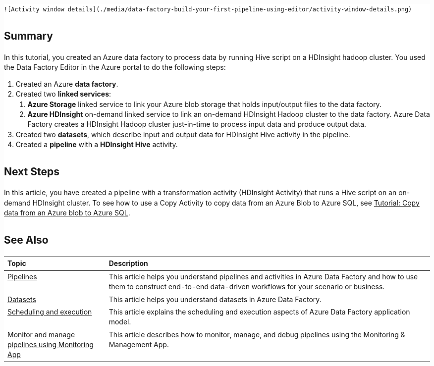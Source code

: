     ![Activity window details](./media/data-factory-build-your-first-pipeline-using-editor/activity-window-details.png)

## Summary
In this tutorial, you created an Azure data factory to process data by running Hive script on a HDInsight hadoop cluster. You used the Data Factory Editor in the Azure portal to do the following steps:  

1. Created an Azure **data factory**.
2. Created two **linked services**:
   1. **Azure Storage** linked service to link your Azure blob storage that holds input/output files to the data factory.
   2. **Azure HDInsight** on-demand linked service to link an on-demand HDInsight Hadoop cluster to the data factory. Azure Data Factory creates a HDInsight Hadoop cluster just-in-time to process input data and produce output data.
3. Created two **datasets**, which describe input and output data for HDInsight Hive activity in the pipeline.
4. Created a **pipeline** with a **HDInsight Hive** activity.

## Next Steps
In this article, you have created a pipeline with a transformation activity (HDInsight Activity) that runs a Hive script on an on-demand HDInsight cluster. To see how to use a Copy Activity to copy data from an Azure Blob to Azure SQL, see [Tutorial: Copy data from an Azure blob to Azure SQL](data-factory-copy-data-from-azure-blob-storage-to-sql-database.md).

## See Also
| Topic | Description |
|:--- |:--- |
| [Pipelines](data-factory-create-pipelines.md) |This article helps you understand pipelines and activities in Azure Data Factory and how to use them to construct end-to-end data-driven workflows for your scenario or business. |
| [Datasets](data-factory-create-datasets.md) |This article helps you understand datasets in Azure Data Factory. |
| [Scheduling and execution](data-factory-scheduling-and-execution.md) |This article explains the scheduling and execution aspects of Azure Data Factory application model. |
| [Monitor and manage pipelines using Monitoring App](data-factory-monitor-manage-app.md) |This article describes how to monitor, manage, and debug pipelines using the Monitoring & Management App. |
